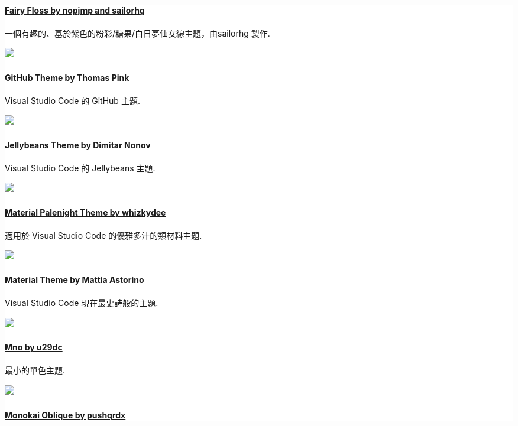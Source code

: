 #### [Fairy Floss by nopjmp and sailorhg](https://vscodethemes.com/e/nopjmp.fairyfloss) <a href="#fairy-floss-by-nopjmp-and-sailorhg" id="fairy-floss-by-nopjmp-and-sailorhg"></a>

一個有趣的、基於紫色的粉彩/糖果/白日夢仙女線主題，由sailorhg 製作.

[![](https://raw.githubusercontent.com/viatsko/awesome-vscode/master/themes/screenshots/nopjmp.fairyfloss.png)](https://vscodethemes.com/e/nopjmp.fairyfloss)

#### [GitHub Theme by Thomas Pink](https://vscodethemes.com/e/thomaspink.theme-github) <a href="#github-theme-by-thomas-pink" id="github-theme-by-thomas-pink"></a>

Visual Studio Code 的 GitHub 主題.

[![](https://raw.githubusercontent.com/viatsko/awesome-vscode/master/themes/screenshots/thomaspink.theme-github.png)](https://vscodethemes.com/e/thomaspink.theme-github)

#### [Jellybeans Theme by Dimitar Nonov](https://vscodethemes.com/e/DimitarNonov.jellybeans-theme) <a href="#jellybeans-theme-by-dimitar-nonov" id="jellybeans-theme-by-dimitar-nonov"></a>

Visual Studio Code 的 Jellybeans 主題.

[![](https://raw.githubusercontent.com/viatsko/awesome-vscode/master/themes/screenshots/jellybeans-theme.png)](https://vscodethemes.com/e/DimitarNonov.jellybeans-theme)

#### [Material Palenight Theme by whizkydee](https://vscodethemes.com/e/whizkydee.material-palenight-theme) <a href="#material-palenight-theme-by-whizkydee" id="material-palenight-theme-by-whizkydee"></a>

適用於 Visual Studio Code 的優雅多汁的類材料主題.

[![](https://raw.githubusercontent.com/viatsko/awesome-vscode/master/themes/screenshots/whizkydee.material-palenight-theme.png)](https://vscodethemes.com/e/whizkydee.material-palenight-theme)

#### [Material Theme by Mattia Astorino](https://vscodethemes.com/e/Equinusocio.vsc-material-theme) <a href="#material-theme-by-mattia-astorino" id="material-theme-by-mattia-astorino"></a>

Visual Studio Code 現在最史詩般的主題.

[![](https://raw.githubusercontent.com/viatsko/awesome-vscode/master/themes/screenshots/Equinusocio.vsc-material-theme.png)](https://vscodethemes.com/e/Equinusocio.vsc-material-theme)

#### [Mno by u29dc](https://vscodethemes.com/e/u29dc.mno) <a href="#mno-by-u29dc" id="mno-by-u29dc"></a>

最小的單色主題.

[![](https://raw.githubusercontent.com/viatsko/awesome-vscode/master/themes/screenshots/u29dc.mno.png)](https://vscodethemes.com/e/u29dc.mno)

#### [Monokai Oblique by pushqrdx](https://vscodethemes.com/e/pushqrdx.theme-monokai-oblique-vscode) <a href="#monokai-oblique-by-pushqrdx" id="monokai-oblique-by-pushqrdx"></a>
